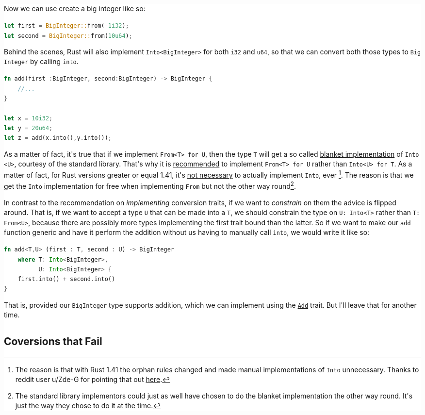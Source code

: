 Now we can use create a big integer like so:

```rust
let first = BigInteger::from(-1i32);
let second = BigInteger::from(10u64);
```

Behind the scenes, Rust will also implement `Into<BigInteger>` for 
both `i32` and `u64`, so that we can convert both those types to `BigInteger`
by calling `into`.

```rust
fn add(first :BigInteger, second:BigInteger) -> BigInteger {
    //...
}

let x = 10i32;
let y = 20u64;
let z = add(x.into(),y.into());
```

As a matter of fact, it's true that if we implement `From<T> for U`, then 
the type `T` will get a so called [blanket implementation](https://doc.rust-lang.org/std/convert/trait.Into.html)
of `Into<U>`, courtesy of the standard library. That's why it is 
[recommended](https://doc.rust-lang.org/std/convert/trait.Into.html)
to implement `From<T> for U` rather than `Into<U> for T`. As a matter of fact,
for Rust versions greater or equal 1.41, it's [not necessary](https://doc.rust-lang.org/std/convert/trait.From.html)
to actually implement `Into`, ever [^from-into-reddit]. The reason
is that we get the `Into` implementation for free when implementing 
`From` but not the other way round[^from-into-blanket]. 

In contrast to the recommendation on _implementing_ conversion traits, if we 
want to _constrain_ on them the advice is flipped around. That is, if we want to accept 
a type `U` that can be made into a `T`, we should constrain the type on 
`U: Into<T>` rather than `T: From<U>`, because there are 
possibly more types implementing the first trait bound than the latter.
So if we want to make our `add` function generic and have it perform the addition
without us having to manually call `into`, we would write it like so:

```rust
fn add<T,U> (first : T, second : U) -> BigInteger
    where T: Into<BigInteger>, 
          U: Into<BigInteger> {
    first.into() + second.into()
}
```

That is, provided our `BigInteger` type supports addition, which we can implement 
using the [`Add`](https://doc.rust-lang.org/std/ops/trait.Add.html) trait. But I'll 
leave that for another time.

## Coversions that Fail


[^initialization-cpp]: It would not be C++ if there weren't potentially many ways of initialization that interact in complex ways with each other. There's even [a book](https://leanpub.com/cppinitbook) dedicated solely to this very topic.
[^concept-triv]: It's not a _concept_ in the C++20 meaning of the word. 
[^auto-traits]: There are a handful of marker traits that the compiler will implicitly implement for you if appropriate. Those are called [Auto Traits](https://doc.rust-lang.org/beta/reference/special-types-and-traits.html#auto-traits) and are very carefully chosen. The most common auto traits that programmers interact with are the `Send` and `Sync` traits that are important for describing thread safety via the type system.
[^named-constr]: One drawback I can think of with using static functions as named constructors in C++ is that they won't be useful in contexts like `emplace` or `std::make_shared` where we use perfect forwarding of constructor arguments for in place construction of objects.
[^function-overloading]: You _can_ abuse the trait system to get something like overloading. Don't do that.
[^no-arg-constructor]: Note the wording "can be called with no arguments", not "takes no arguments". See [here](https://isocpp.org/wiki/faq/ctors#default-ctor).
[^independently-copy]: What I mean by that is that the copy is independent from the original, but it could still refer to some common data as is e.g. the case with `std::shared_ptr`.
[^failure-panic]: There is another, orthogonal, mechanism to signal failure: [panic](https://doc.rust-lang.org/std/macro.panic.html#when-to-use-panic-vs-result). I won't go into detail here.
[^copy-ctor-panic]: The copy constructor can of course panic.
[^tc-ub]: It's important to note that it's undefined to rely on manual specializations of `std::is_trivially_copyable`.
[^by-value]: The wording here is a bit C++ inspired, but if we want to be absolutely precise, everything in Rust is passed by value, including references. In Rust, references are pointers with a whole lot of compile time guardrails, but pointers nonetheless. That's why we have to dereference them. In that sense it's closer to C than C++. A pointer itself in C is also passed by value, but it's pointee may be modifyable, depending on constness.
[^deref]: Although Rust forces most conversions to be explicit, it does not abandon all forms of implict conversions either. There is a mechanism called [`Deref` coercion](https://doc.rust-lang.org/std/ops/trait.Deref.html#more-on-deref-coercion).
[^Self]: In an `impl` block, `Self` refers to the type itself. For our `Rectangle` we could just have written out `Rectangle`, but for more complex types involving generics it becomes tedious quickly.
[^clone-image]: This is just to serve as an illustration of explicit cloning. I'm not saying this is the best API for that particular problem.
[^from-into-blanket]: The standard library implementors could just as well have chosen to do the blanket implementation the other way round. It's just the way they chose to do it at the time.
[^from-ref]: Reddit user u/quxfoo pointed out [here](https://www.reddit.com/r/rust/comments/183srgf/comment/kattz80/?utm_source=share&utm_medium=web2x&context=3) that it might not be generally good advice to implement `From` (or `Into`) on references.
[^from-into-reddit]: The reason is that with Rust 1.41 the orphan rules changed and made manual implementations of `Into` unnecessary. Thanks to reddit user u/Zde-G for pointing that out [here](https://www.reddit.com/r/rust/comments/183srgf/comment/kb0ld3l/?utm_source=share&utm_medium=web2x&context=3).